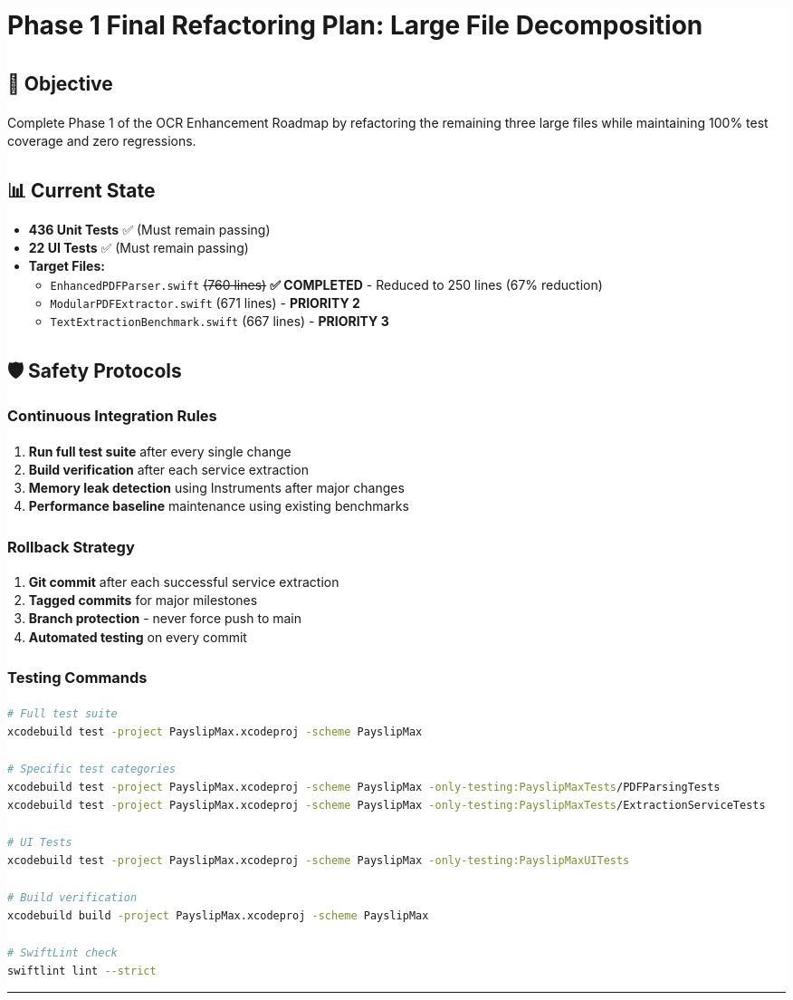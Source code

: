 # Phase 1 Final Refactoring Plan: Large File Decomposition

## 🎯 Objective
Complete Phase 1 of the OCR Enhancement Roadmap by refactoring the remaining three large files while maintaining 100% test coverage and zero regressions.

## 📊 Current State
- **436 Unit Tests** ✅ (Must remain passing)
- **22 UI Tests** ✅ (Must remain passing)
- **Target Files:**
  - `EnhancedPDFParser.swift` ~~(760 lines)~~ **✅ COMPLETED** - Reduced to 250 lines (67% reduction)
  - `ModularPDFExtractor.swift` (671 lines) - **PRIORITY 2**  
  - `TextExtractionBenchmark.swift` (667 lines) - **PRIORITY 3**

## 🛡️ Safety Protocols

### Continuous Integration Rules
1. **Run full test suite** after every single change
2. **Build verification** after each service extraction
3. **Memory leak detection** using Instruments after major changes
4. **Performance baseline** maintenance using existing benchmarks

### Rollback Strategy
1. **Git commit** after each successful service extraction
2. **Tagged commits** for major milestones
3. **Branch protection** - never force push to main
4. **Automated testing** on every commit

### Testing Commands
```bash
# Full test suite
xcodebuild test -project PayslipMax.xcodeproj -scheme PayslipMax

# Specific test categories
xcodebuild test -project PayslipMax.xcodeproj -scheme PayslipMax -only-testing:PayslipMaxTests/PDFParsingTests
xcodebuild test -project PayslipMax.xcodeproj -scheme PayslipMax -only-testing:PayslipMaxTests/ExtractionServiceTests

# UI Tests
xcodebuild test -project PayslipMax.xcodeproj -scheme PayslipMax -only-testing:PayslipMaxUITests

# Build verification
xcodebuild build -project PayslipMax.xcodeproj -scheme PayslipMax

# SwiftLint check
swiftlint lint --strict
```

---